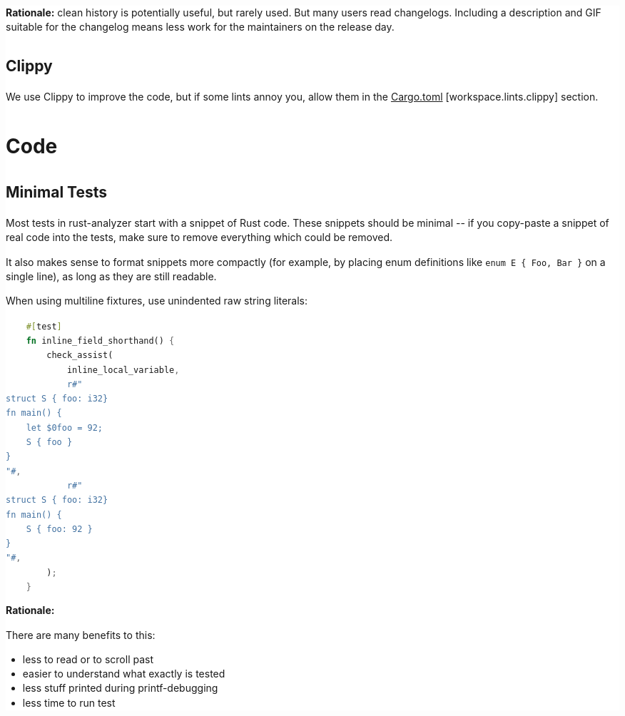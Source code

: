 **Rationale:** clean history is potentially useful, but rarely used.
But many users read changelogs.
Including a description and GIF suitable for the changelog means less work for the maintainers on the release day.

## Clippy

We use Clippy to improve the code, but if some lints annoy you, allow them in the [Cargo.toml](https://github.com/rust-lang/rust-analyzer/blob/master/Cargo.toml) [workspace.lints.clippy] section.

# Code

## Minimal Tests

Most tests in rust-analyzer start with a snippet of Rust code.
These snippets should be minimal -- if you copy-paste a snippet of real code into the tests, make sure to remove everything which could be removed.

It also makes sense to format snippets more compactly (for example, by placing enum definitions like `enum E { Foo, Bar }` on a single line),
as long as they are still readable.

When using multiline fixtures, use unindented raw string literals:

```rust
    #[test]
    fn inline_field_shorthand() {
        check_assist(
            inline_local_variable,
            r#"
struct S { foo: i32}
fn main() {
    let $0foo = 92;
    S { foo }
}
"#,
            r#"
struct S { foo: i32}
fn main() {
    S { foo: 92 }
}
"#,
        );
    }
```

**Rationale:**

There are many benefits to this:

* less to read or to scroll past
* easier to understand what exactly is tested
* less stuff printed during printf-debugging
* less time to run test
